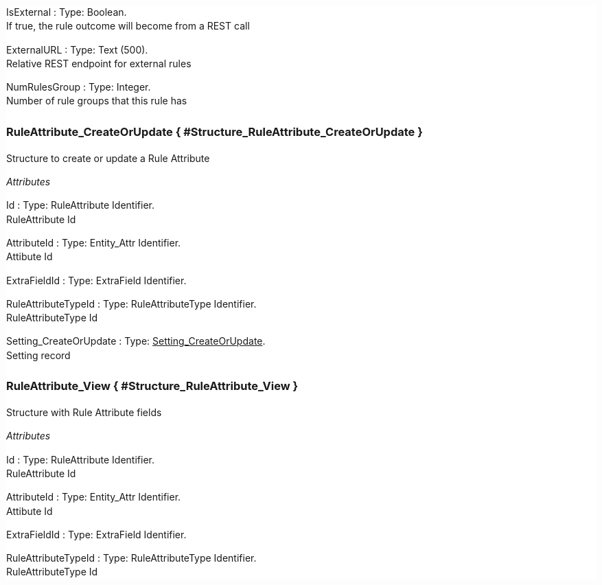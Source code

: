 IsExternal
:   Type: Boolean.  
    If true, the rule outcome will become from a REST call

ExternalURL
:   Type: Text (500).  
    Relative REST endpoint for external rules

NumRulesGroup
:   Type: Integer.  
    Number of rule groups that this rule has

### RuleAttribute_CreateOrUpdate { #Structure_RuleAttribute_CreateOrUpdate }

Structure to create or update a Rule Attribute

_Attributes_

Id
:   Type: RuleAttribute Identifier.  
    RuleAttribute Id

AttributeId
:   Type: Entity_Attr Identifier.  
    Attibute Id

ExtraFieldId
:   Type: ExtraField Identifier.  

RuleAttributeTypeId
:   Type: RuleAttributeType Identifier.  
    RuleAttributeType Id

Setting_CreateOrUpdate
:   Type: [Setting_CreateOrUpdate](<#Structure_Setting_CreateOrUpdate>).  
    Setting record

### RuleAttribute_View { #Structure_RuleAttribute_View }

Structure with Rule Attribute fields

_Attributes_

Id
:   Type: RuleAttribute Identifier.  
    RuleAttribute Id

AttributeId
:   Type: Entity_Attr Identifier.  
    Attibute Id

ExtraFieldId
:   Type: ExtraField Identifier.  

RuleAttributeTypeId
:   Type: RuleAttributeType Identifier.  
    RuleAttributeType Id
